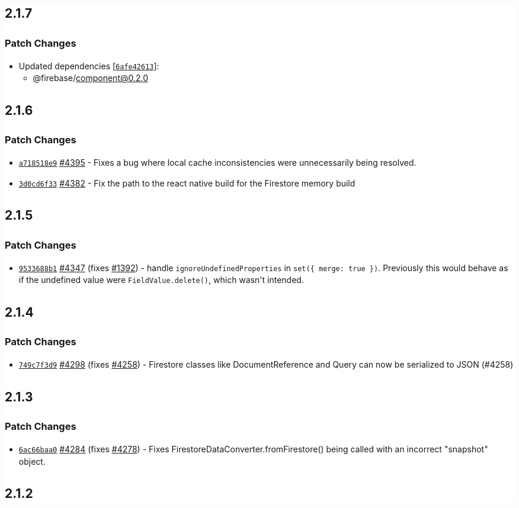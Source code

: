 ## 2.1.7

### Patch Changes

- Updated dependencies [[`6afe42613`](https://github.com/firebase/firebase-js-sdk/commit/6afe42613ed3d7a842d378dc1a09a795811db2ac)]:
  - @firebase/component@0.2.0

## 2.1.6

### Patch Changes

- [`a718518e9`](https://github.com/firebase/firebase-js-sdk/commit/a718518e935931709669ea2e88f9711143655e61) [#4395](https://github.com/firebase/firebase-js-sdk/pull/4395) - Fixes a bug where local cache inconsistencies were unnecessarily being resolved.

* [`3d0cd6f33`](https://github.com/firebase/firebase-js-sdk/commit/3d0cd6f33127e75e15aec9b6589eea360827df7a) [#4382](https://github.com/firebase/firebase-js-sdk/pull/4382) - Fix the path to the react native build for the Firestore memory build

## 2.1.5

### Patch Changes

- [`9533688b1`](https://github.com/firebase/firebase-js-sdk/commit/9533688b1e39e58a550ec0527a0363270d73c5b5) [#4347](https://github.com/firebase/firebase-js-sdk/pull/4347) (fixes [#1392](https://github.com/firebase/firebase-js-sdk/issues/1392)) - handle `ignoreUndefinedProperties` in `set({ merge: true })`. Previously this would behave as if the undefined value were `FieldValue.delete()`, which wasn't intended.

## 2.1.4

### Patch Changes

- [`749c7f3d9`](https://github.com/firebase/firebase-js-sdk/commit/749c7f3d985f978cd2a204cbc28c3fff09458b5b) [#4298](https://github.com/firebase/firebase-js-sdk/pull/4298) (fixes [#4258](https://github.com/firebase/firebase-js-sdk/issues/4258)) - Firestore classes like DocumentReference and Query can now be serialized to JSON (#4258)

## 2.1.3

### Patch Changes

- [`6ac66baa0`](https://github.com/firebase/firebase-js-sdk/commit/6ac66baa0e7ac8dd90a6d6136a020cdd54710df5) [#4284](https://github.com/firebase/firebase-js-sdk/pull/4284) (fixes [#4278](https://github.com/firebase/firebase-js-sdk/issues/4278)) - Fixes FirestoreDataConverter.fromFirestore() being called with an incorrect "snapshot" object.

## 2.1.2
